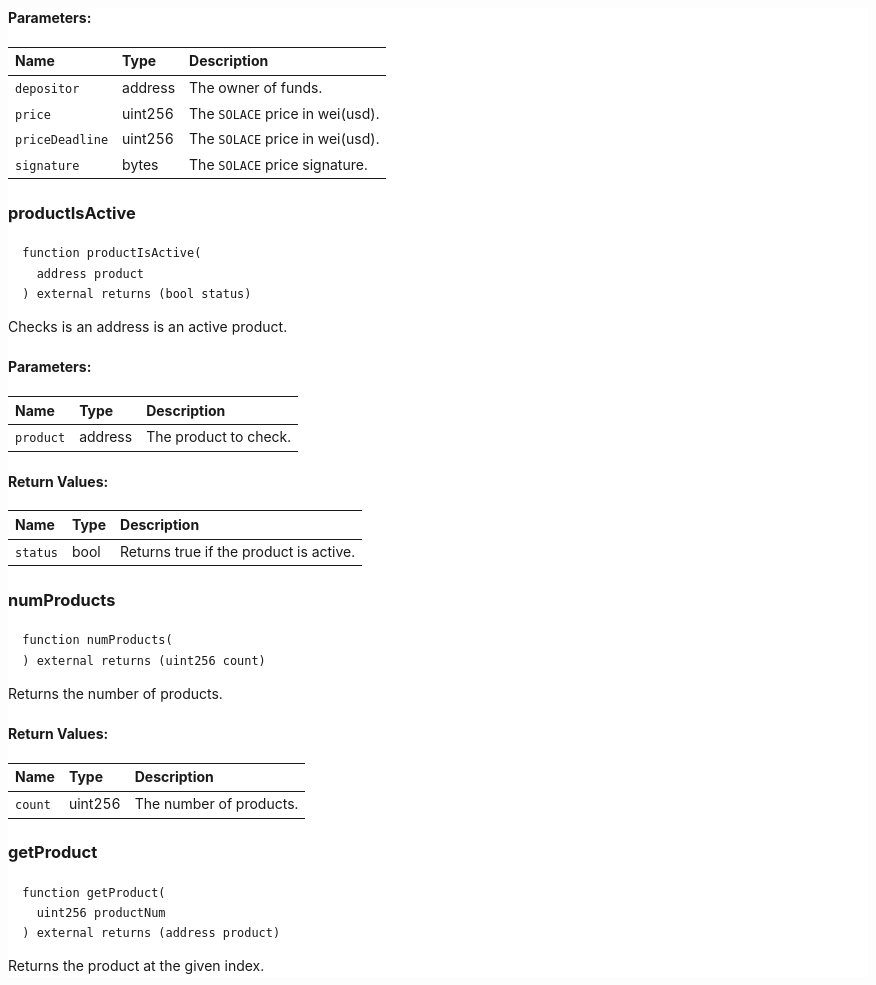 
#### Parameters:
| Name | Type | Description                                                          |
| :--- | :--- | :------------------------------------------------------------------- |
| `depositor` | address | The owner of funds. |
| `price` | uint256 | The `SOLACE` price in wei(usd). |
| `priceDeadline` | uint256 | The `SOLACE` price in wei(usd). |
| `signature` | bytes | The `SOLACE` price signature. |


### productIsActive
```solidity
  function productIsActive(
    address product
  ) external returns (bool status)
```
Checks is an address is an active product.


#### Parameters:
| Name | Type | Description                                                          |
| :--- | :--- | :------------------------------------------------------------------- |
| `product` | address | The product to check. |

#### Return Values:
| Name                           | Type          | Description                                                                  |
| :----------------------------- | :------------ | :--------------------------------------------------------------------------- |
| `status` | bool | Returns true if the product is active. |

### numProducts
```solidity
  function numProducts(
  ) external returns (uint256 count)
```
Returns the number of products.



#### Return Values:
| Name                           | Type          | Description                                                                  |
| :----------------------------- | :------------ | :--------------------------------------------------------------------------- |
| `count` | uint256 | The number of products. |

### getProduct
```solidity
  function getProduct(
    uint256 productNum
  ) external returns (address product)
```
Returns the product at the given index.
